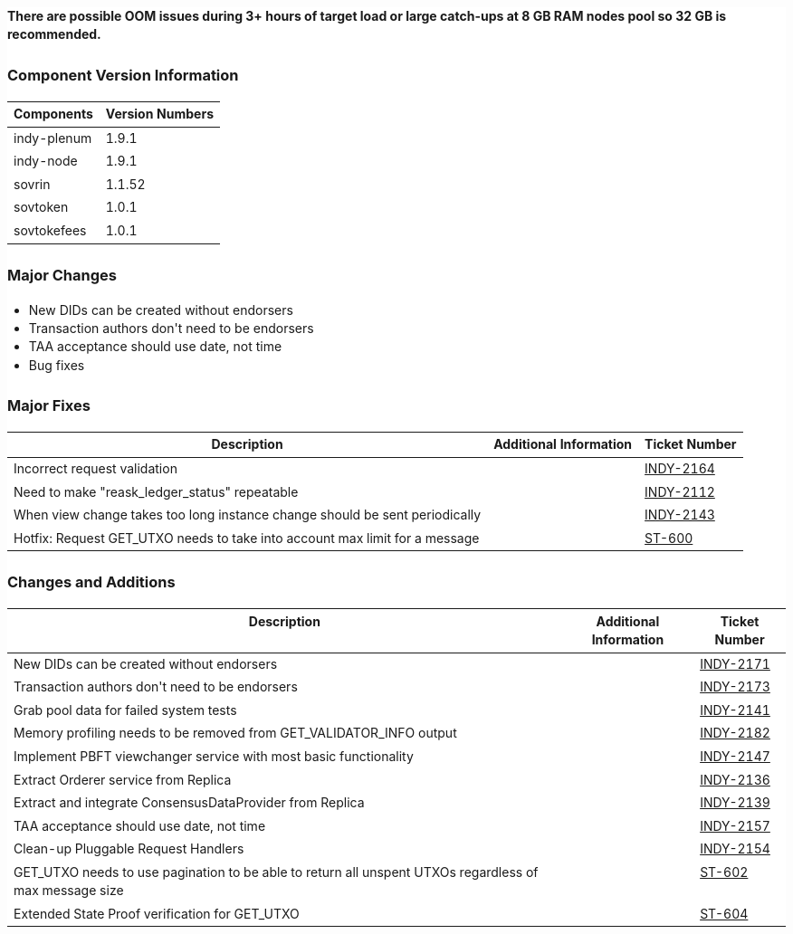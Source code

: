 **There are possible OOM issues during 3+ hours of target load or large catch-ups at 8 GB RAM nodes pool so 32 GB is recommended.**

### Component Version Information
| Components | Version Numbers |
| --- | --- |
| indy-plenum | 1.9.1 |
| indy-node | 1.9.1 |
| sovrin | 1.1.52 |
| sovtoken | 1.0.1 |
| sovtokefees | 1.0.1 |

### Major Changes
- New DIDs can be created without endorsers
- Transaction authors don't need to be endorsers
- TAA acceptance should use date, not time
- Bug fixes

### Major Fixes
| Description | Additional Information | Ticket Number |
| --- | --- | --- |
| Incorrect request validation | | [INDY-2164](https://jira.hyperledger.org/browse/INDY-2164) |
| Need to make "reask_ledger_status" repeatable | | [INDY-2112](https://jira.hyperledger.org/browse/INDY-2112) |
| When view change takes too long instance change should be sent periodically | | [INDY-2143](https://jira.hyperledger.org/browse/INDY-2143) |
| Hotfix: Request GET_UTXO needs to take into account max limit for a message | | [ST-600](https://sovrin.atlassian.net/browse/ST-600) |

### Changes and Additions
| Description | Additional Information | Ticket Number |
| --- | --- | --- |
| New DIDs can be created without endorsers | | [INDY-2171](https://jira.hyperledger.org/browse/INDY-2171) |
| Transaction authors don't need to be endorsers | | [INDY-2173](https://jira.hyperledger.org/browse/INDY-2173) |
| Grab pool data for failed system tests | | [INDY-2141](https://jira.hyperledger.org/browse/INDY-2141) |
| Memory profiling needs to be removed from GET_VALIDATOR_INFO output | | [INDY-2182](https://jira.hyperledger.org/browse/INDY-2182) |
| Implement PBFT viewchanger service with most basic functionality | | [INDY-2147](https://jira.hyperledger.org/browse/INDY-2147) |
| Extract Orderer service from Replica | | [INDY-2136](https://jira.hyperledger.org/browse/INDY-2136) |
| Extract and integrate ConsensusDataProvider from Replica | | [INDY-2139](https://jira.hyperledger.org/browse/INDY-2139) |
| TAA acceptance should use date, not time | | [INDY-2157](https://jira.hyperledger.org/browse/INDY-2157) |
| Clean-up Pluggable Request Handlers | | [INDY-2154](https://jira.hyperledger.org/browse/INDY-2154) |
| GET_UTXO needs to use pagination to be able to return all unspent UTXOs regardless of max message size | | [ST-602](https://sovrin.atlassian.net/browse/ST-602) |
| Extended State Proof verification for GET_UTXO | | [ST-604](https://sovrin.atlassian.net/browse/ST-604) |
